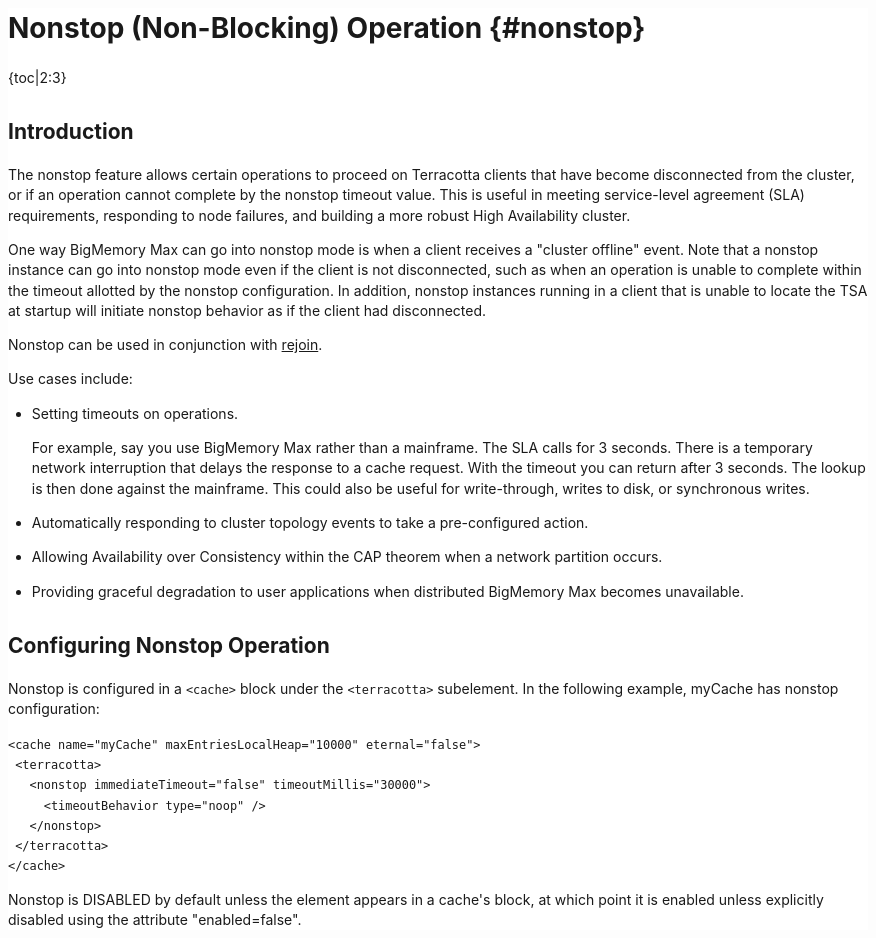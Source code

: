---
---

<a id="96087"></a>
# Nonstop (Non-Blocking) Operation {#nonstop}

{toc|2:3}

## Introduction
The nonstop feature allows certain operations to proceed on Terracotta clients that have become disconnected from the cluster, or if an operation cannot complete by the nonstop timeout value. This is useful in meeting service-level agreement (SLA) requirements, responding to node failures, and building a more robust High Availability cluster.

One way BigMemory Max can go into nonstop mode is when a client receives a "cluster offline" event. Note that a nonstop instance can go into nonstop mode even if the client is not disconnected, such as when an operation is unable to complete within the timeout allotted by the nonstop configuration. In addition, nonstop instances running in a client that is unable to locate the TSA at startup will initiate nonstop behavior as if the client had disconnected.

Nonstop can be used in conjunction with [rejoin](http://terracotta.org/documentation/bigmemorymax/configuration/reference-guide#71266).

Use cases include:

* Setting timeouts on operations.

    For example, say you use BigMemory Max rather than a mainframe. The SLA calls for 3 seconds. There is a temporary network interruption that delays the response to a cache request. With the timeout you can return after 3 seconds. The lookup is then done against the mainframe. This could also be useful for write-through, writes to disk, or synchronous writes.

* Automatically responding to cluster topology events to take a pre-configured action.

* Allowing Availability over Consistency within the CAP theorem when a network partition occurs.

* Providing graceful degradation to user applications when distributed BigMemory Max becomes unavailable.

## Configuring Nonstop Operation

Nonstop is configured in a `<cache>` block under the `<terracotta>` subelement. In the following example, myCache has nonstop configuration:

    <cache name="myCache" maxEntriesLocalHeap="10000" eternal="false">
     <terracotta>
       <nonstop immediateTimeout="false" timeoutMillis="30000">
         <timeoutBehavior type="noop" />
       </nonstop>
     </terracotta>
    </cache>

Nonstop is DISABLED by default unless the <nonstop> element appears in a cache's <terracotta> block, at which point it is enabled unless explicitly disabled using the attribute "enabled=false".

